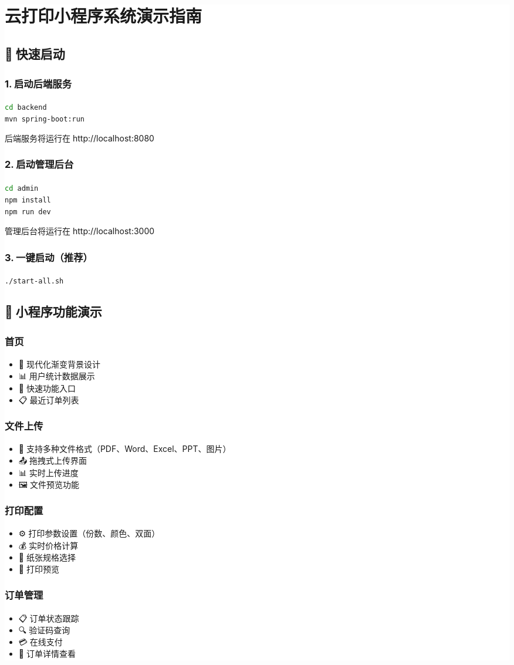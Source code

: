 # 云打印小程序系统演示指南

## 🚀 快速启动

### 1. 启动后端服务
```bash
cd backend
mvn spring-boot:run
```
后端服务将运行在 http://localhost:8080

### 2. 启动管理后台
```bash
cd admin
npm install
npm run dev
```
管理后台将运行在 http://localhost:3000

### 3. 一键启动（推荐）
```bash
./start-all.sh
```

## 📱 小程序功能演示

### 首页
- 🎨 现代化渐变背景设计
- 📊 用户统计数据展示
- 🔗 快速功能入口
- 📋 最近订单列表

### 文件上传
- 📁 支持多种文件格式（PDF、Word、Excel、PPT、图片）
- 📤 拖拽式上传界面
- 📊 实时上传进度
- 🖼️ 文件预览功能

### 打印配置
- ⚙️ 打印参数设置（份数、颜色、双面）
- 💰 实时价格计算
- 📄 纸张规格选择
- 🎯 打印预览

### 订单管理
- 📋 订单状态跟踪
- 🔍 验证码查询
- 💳 在线支付
- 📱 订单详情查看
